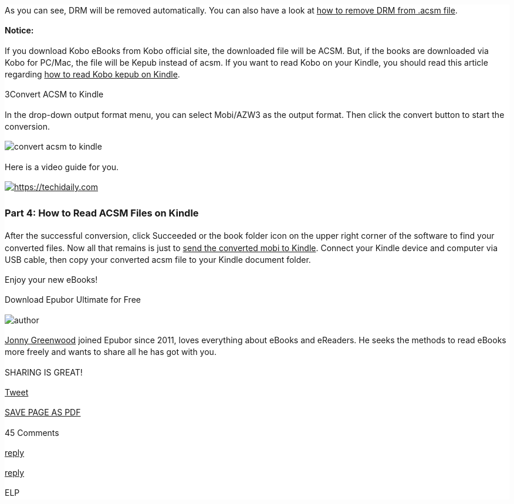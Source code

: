 As you can see, DRM will be removed automatically. You can also have a look at [how to remove DRM from .acsm file](https://tools.techidaily.com/epubor/products/).

**Notice:**

If you download Kobo eBooks from Kobo official site, the downloaded file will be ACSM. But, if the books are downloaded via Kobo for PC/Mac, the file will be Kepub instead of acsm. If you want to read Kobo on your Kindle, you should read this article regarding [how to read Kobo kepub on Kindle](https://tools.techidaily.com/epubor/products/).

3Convert ACSM to Kindle

In the drop-down output format menu, you can select Mobi/AZW3 as the output format. Then click the convert button to start the conversion.

![convert acsm to kindle](http://www.epubor.com/images/uppic/convert-acsm-to-kindle.png)

Here is a video guide for you.


<a href="https://appsumo.8odi.net/c/5597632/2118323/7443" target="_top" id="2118323">
  <img src="//a.impactradius-go.com/display-ad/7443-2118323" border="0" alt="https://techidaily.com" width="728" height="90"/>
</a>
<img height="0" width="0" src="https://appsumo.8odi.net/i/5597632/2118323/7443" style="position:absolute;visibility:hidden;" border="0" />

### Part 4: How to Read ACSM Files on Kindle

After the successful conversion, click Succeeded or the book folder icon on the upper right corner of the software to find your converted files. Now all that remains is just to [send the converted mobi to Kindle](https://tools.techidaily.com/epubor/products/). Connect your Kindle device and computer via USB cable, then copy your converted acsm file to your Kindle document folder.

Enjoy your new eBooks!

Download Epubor Ultimate for Free

[](https://tools.techidaily.com/epubor/ultimate/) [](https://tools.techidaily.com/epubor/ultimate/) 

![author](http://www.epubor.com/images/uppic/jonny.png)

[Jonny Greenwood](https://plus.google.com/u/0/+JonnyGreenwood999) joined Epubor since 2011, loves everything about eBooks and eReaders. He seeks the methods to read eBooks more freely and wants to share all he has got with you.

SHARING IS GREAT!

[Tweet](https://twitter.com/share) 

[SAVE PAGE AS PDF](https://tools.techidaily.com/epubor/products/) 



45 Comments

[reply](https://tools.techidaily.com/epubor/products/) 

[reply](https://tools.techidaily.com/epubor/products/) 

ELP
